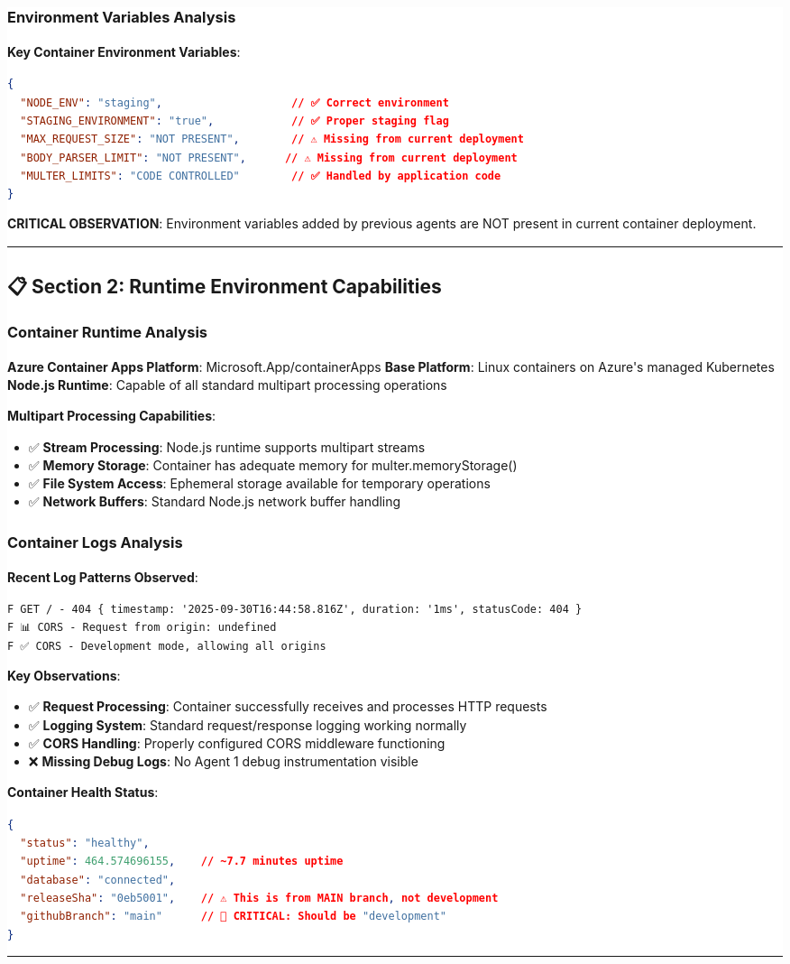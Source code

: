 ### Environment Variables Analysis
**Key Container Environment Variables**:
```json
{
  "NODE_ENV": "staging",                    // ✅ Correct environment
  "STAGING_ENVIRONMENT": "true",            // ✅ Proper staging flag
  "MAX_REQUEST_SIZE": "NOT PRESENT",        // ⚠️ Missing from current deployment
  "BODY_PARSER_LIMIT": "NOT PRESENT",      // ⚠️ Missing from current deployment
  "MULTER_LIMITS": "CODE CONTROLLED"        // ✅ Handled by application code
}
```

**CRITICAL OBSERVATION**: Environment variables added by previous agents are NOT present in current container deployment.

---

## 📋 Section 2: Runtime Environment Capabilities

### Container Runtime Analysis
**Azure Container Apps Platform**: Microsoft.App/containerApps
**Base Platform**: Linux containers on Azure's managed Kubernetes
**Node.js Runtime**: Capable of all standard multipart processing operations

**Multipart Processing Capabilities**:
- ✅ **Stream Processing**: Node.js runtime supports multipart streams
- ✅ **Memory Storage**: Container has adequate memory for multer.memoryStorage()
- ✅ **File System Access**: Ephemeral storage available for temporary operations
- ✅ **Network Buffers**: Standard Node.js network buffer handling

### Container Logs Analysis
**Recent Log Patterns Observed**:
```
F GET / - 404 { timestamp: '2025-09-30T16:44:58.816Z', duration: '1ms', statusCode: 404 }
F 📊 CORS - Request from origin: undefined
F ✅ CORS - Development mode, allowing all origins
```

**Key Observations**:
- ✅ **Request Processing**: Container successfully receives and processes HTTP requests
- ✅ **Logging System**: Standard request/response logging working normally
- ✅ **CORS Handling**: Properly configured CORS middleware functioning
- ❌ **Missing Debug Logs**: No Agent 1 debug instrumentation visible

**Container Health Status**:
```json
{
  "status": "healthy",
  "uptime": 464.574696155,    // ~7.7 minutes uptime
  "database": "connected",
  "releaseSha": "0eb5001",    // ⚠️ This is from MAIN branch, not development
  "githubBranch": "main"      // 🚨 CRITICAL: Should be "development"
}
```

---
